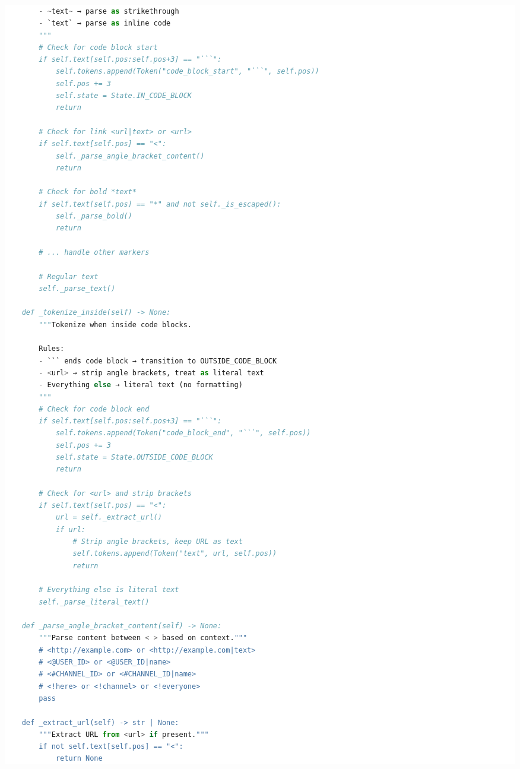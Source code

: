 ```python
        - ~text~ → parse as strikethrough
        - `text` → parse as inline code
        """
        # Check for code block start
        if self.text[self.pos:self.pos+3] == "```":
            self.tokens.append(Token("code_block_start", "```", self.pos))
            self.pos += 3
            self.state = State.IN_CODE_BLOCK
            return

        # Check for link <url|text> or <url>
        if self.text[self.pos] == "<":
            self._parse_angle_bracket_content()
            return

        # Check for bold *text*
        if self.text[self.pos] == "*" and not self._is_escaped():
            self._parse_bold()
            return

        # ... handle other markers

        # Regular text
        self._parse_text()

    def _tokenize_inside(self) -> None:
        """Tokenize when inside code blocks.

        Rules:
        - ``` ends code block → transition to OUTSIDE_CODE_BLOCK
        - <url> → strip angle brackets, treat as literal text
        - Everything else → literal text (no formatting)
        """
        # Check for code block end
        if self.text[self.pos:self.pos+3] == "```":
            self.tokens.append(Token("code_block_end", "```", self.pos))
            self.pos += 3
            self.state = State.OUTSIDE_CODE_BLOCK
            return

        # Check for <url> and strip brackets
        if self.text[self.pos] == "<":
            url = self._extract_url()
            if url:
                # Strip angle brackets, keep URL as text
                self.tokens.append(Token("text", url, self.pos))
                return

        # Everything else is literal text
        self._parse_literal_text()

    def _parse_angle_bracket_content(self) -> None:
        """Parse content between < > based on context."""
        # <http://example.com> or <http://example.com|text>
        # <@USER_ID> or <@USER_ID|name>
        # <#CHANNEL_ID> or <#CHANNEL_ID|name>
        # <!here> or <!channel> or <!everyone>
        pass

    def _extract_url(self) -> str | None:
        """Extract URL from <url> if present."""
        if not self.text[self.pos] == "<":
            return None
```
